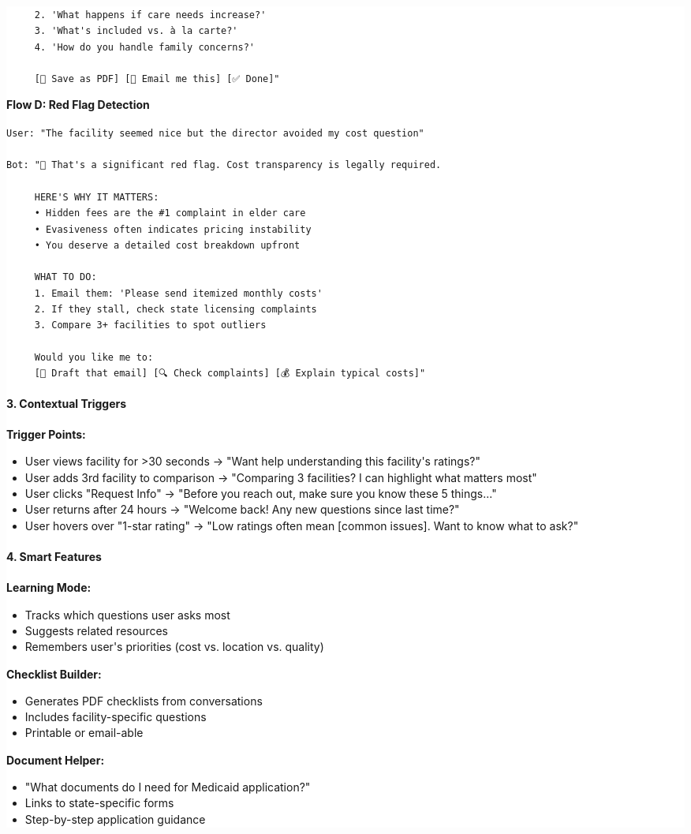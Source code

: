 ```
     2. 'What happens if care needs increase?'
     3. 'What's included vs. à la carte?'
     4. 'How do you handle family concerns?'

     [💾 Save as PDF] [📧 Email me this] [✅ Done]"
```

**Flow D: Red Flag Detection**
```
User: "The facility seemed nice but the director avoided my cost question"

Bot: "🚩 That's a significant red flag. Cost transparency is legally required.

     HERE'S WHY IT MATTERS:
     • Hidden fees are the #1 complaint in elder care
     • Evasiveness often indicates pricing instability
     • You deserve a detailed cost breakdown upfront

     WHAT TO DO:
     1. Email them: 'Please send itemized monthly costs'
     2. If they stall, check state licensing complaints
     3. Compare 3+ facilities to spot outliers

     Would you like me to:
     [📧 Draft that email] [🔍 Check complaints] [💰 Explain typical costs]"
```

#### 3. Contextual Triggers

**Trigger Points:**
- User views facility for >30 seconds → "Want help understanding this facility's ratings?"
- User adds 3rd facility to comparison → "Comparing 3 facilities? I can highlight what matters most"
- User clicks "Request Info" → "Before you reach out, make sure you know these 5 things..."
- User returns after 24 hours → "Welcome back! Any new questions since last time?"
- User hovers over "1-star rating" → "Low ratings often mean [common issues]. Want to know what to ask?"

#### 4. Smart Features

**Learning Mode:**
- Tracks which questions user asks most
- Suggests related resources
- Remembers user's priorities (cost vs. location vs. quality)

**Checklist Builder:**
- Generates PDF checklists from conversations
- Includes facility-specific questions
- Printable or email-able

**Document Helper:**
- "What documents do I need for Medicaid application?"
- Links to state-specific forms
- Step-by-step application guidance
